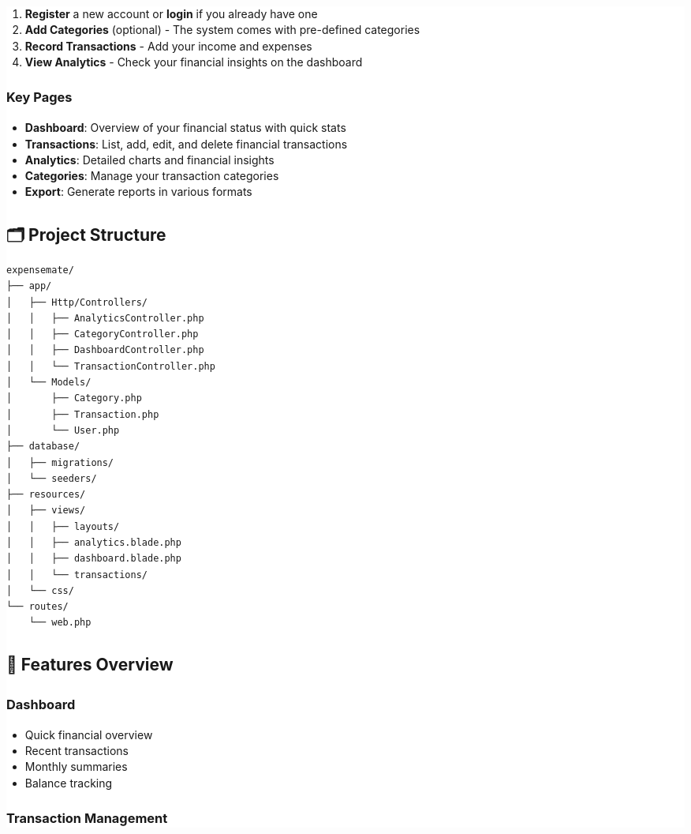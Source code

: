 1. **Register** a new account or **login** if you already have one
2. **Add Categories** (optional) - The system comes with pre-defined categories
3. **Record Transactions** - Add your income and expenses
4. **View Analytics** - Check your financial insights on the dashboard

### Key Pages

-   **Dashboard**: Overview of your financial status with quick stats
-   **Transactions**: List, add, edit, and delete financial transactions
-   **Analytics**: Detailed charts and financial insights
-   **Categories**: Manage your transaction categories
-   **Export**: Generate reports in various formats

## 🗂️ Project Structure

```
expensemate/
├── app/
│   ├── Http/Controllers/
│   │   ├── AnalyticsController.php
│   │   ├── CategoryController.php
│   │   ├── DashboardController.php
│   │   └── TransactionController.php
│   └── Models/
│       ├── Category.php
│       ├── Transaction.php
│       └── User.php
├── database/
│   ├── migrations/
│   └── seeders/
├── resources/
│   ├── views/
│   │   ├── layouts/
│   │   ├── analytics.blade.php
│   │   ├── dashboard.blade.php
│   │   └── transactions/
│   └── css/
└── routes/
    └── web.php
```

## 🎨 Features Overview

### Dashboard

-   Quick financial overview
-   Recent transactions
-   Monthly summaries
-   Balance tracking

### Transaction Management
